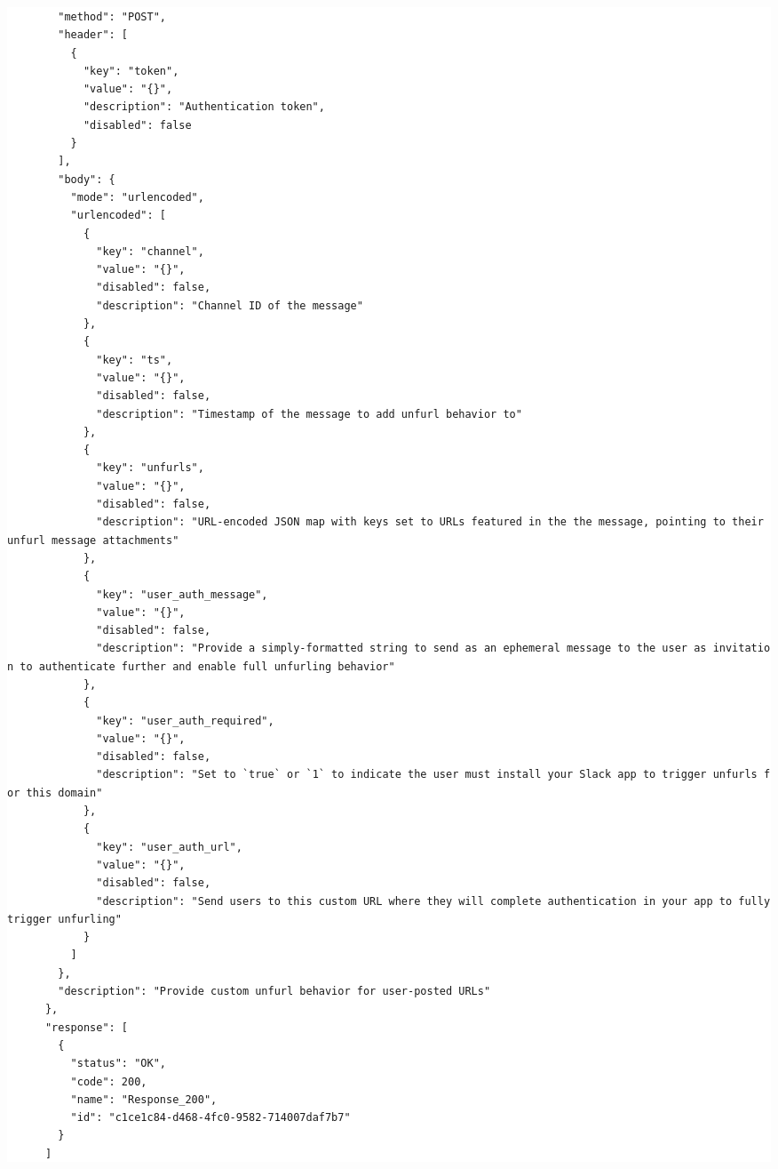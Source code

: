             "method": "POST",
            "header": [
              {
                "key": "token",
                "value": "{}",
                "description": "Authentication token",
                "disabled": false
              }
            ],
            "body": {
              "mode": "urlencoded",
              "urlencoded": [
                {
                  "key": "channel",
                  "value": "{}",
                  "disabled": false,
                  "description": "Channel ID of the message"
                },
                {
                  "key": "ts",
                  "value": "{}",
                  "disabled": false,
                  "description": "Timestamp of the message to add unfurl behavior to"
                },
                {
                  "key": "unfurls",
                  "value": "{}",
                  "disabled": false,
                  "description": "URL-encoded JSON map with keys set to URLs featured in the the message, pointing to their unfurl message attachments"
                },
                {
                  "key": "user_auth_message",
                  "value": "{}",
                  "disabled": false,
                  "description": "Provide a simply-formatted string to send as an ephemeral message to the user as invitation to authenticate further and enable full unfurling behavior"
                },
                {
                  "key": "user_auth_required",
                  "value": "{}",
                  "disabled": false,
                  "description": "Set to `true` or `1` to indicate the user must install your Slack app to trigger unfurls for this domain"
                },
                {
                  "key": "user_auth_url",
                  "value": "{}",
                  "disabled": false,
                  "description": "Send users to this custom URL where they will complete authentication in your app to fully trigger unfurling"
                }
              ]
            },
            "description": "Provide custom unfurl behavior for user-posted URLs"
          },
          "response": [
            {
              "status": "OK",
              "code": 200,
              "name": "Response_200",
              "id": "c1ce1c84-d468-4fc0-9582-714007daf7b7"
            }
          ]
